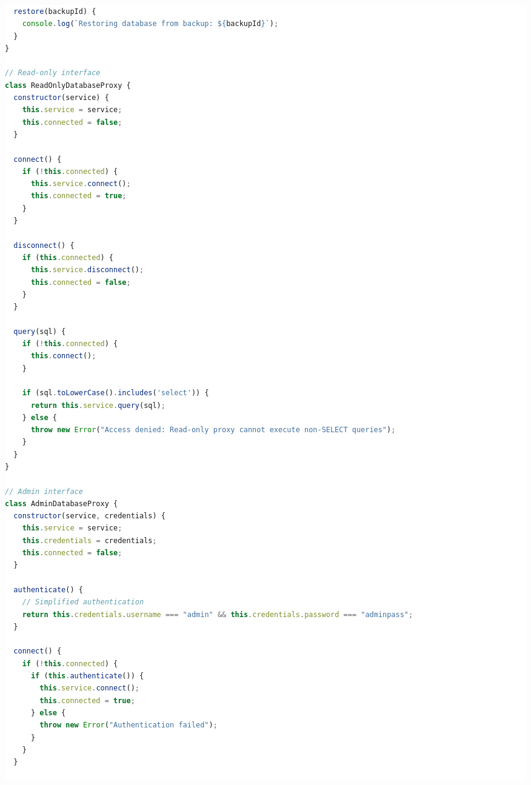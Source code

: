 ```javascript
  restore(backupId) {
    console.log(`Restoring database from backup: ${backupId}`);
  }
}

// Read-only interface
class ReadOnlyDatabaseProxy {
  constructor(service) {
    this.service = service;
    this.connected = false;
  }
  
  connect() {
    if (!this.connected) {
      this.service.connect();
      this.connected = true;
    }
  }
  
  disconnect() {
    if (this.connected) {
      this.service.disconnect();
      this.connected = false;
    }
  }
  
  query(sql) {
    if (!this.connected) {
      this.connect();
    }
    
    if (sql.toLowerCase().includes('select')) {
      return this.service.query(sql);
    } else {
      throw new Error("Access denied: Read-only proxy cannot execute non-SELECT queries");
    }
  }
}

// Admin interface
class AdminDatabaseProxy {
  constructor(service, credentials) {
    this.service = service;
    this.credentials = credentials;
    this.connected = false;
  }
  
  authenticate() {
    // Simplified authentication
    return this.credentials.username === "admin" && this.credentials.password === "adminpass";
  }
  
  connect() {
    if (!this.connected) {
      if (this.authenticate()) {
        this.service.connect();
        this.connected = true;
      } else {
        throw new Error("Authentication failed");
      }
    }
  }
  
```